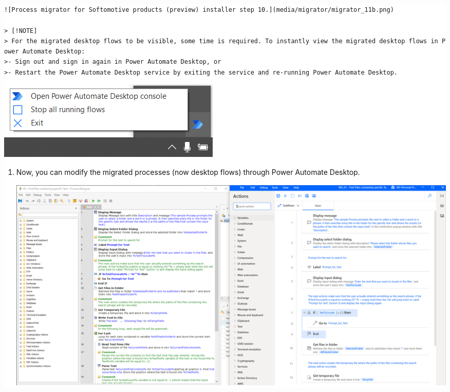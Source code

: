     ![Process migrator for Softomotive products (preview) installer step 10.](media/migrator/migrator_11b.png)

    > [!NOTE]
    > For the migrated desktop flows to be visible, some time is required. To instantly view the migrated desktop flows in Power Automate Desktop:
    >- Sign out and sign in again in Power Automate Desktop, or
    >- Restart the Power Automate Desktop service by exiting the service and re-running Power Automate Desktop.  

   ![Process migrator for Softomotive products (preview) installer step 11.](media/migrator/migrator_11.png)

1. Now, you can modify the migrated processes (now desktop flows) through Power Automate Desktop.

    ![Process migrator for Softomotive products (preview) installer step 12.](media/migrator/migrator_12.png)